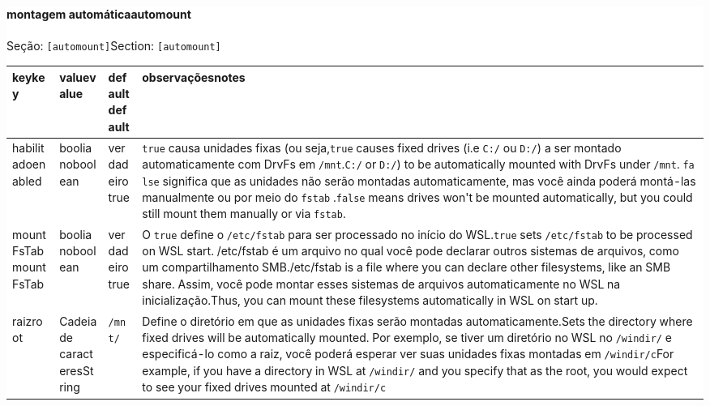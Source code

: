#### <a name="automount"></a><span data-ttu-id="5cb3b-206">montagem automática</span><span class="sxs-lookup"><span data-stu-id="5cb3b-206">automount</span></span>

<span data-ttu-id="5cb3b-207">Seção: `[automount]`</span><span class="sxs-lookup"><span data-stu-id="5cb3b-207">Section: `[automount]`</span></span>

| <span data-ttu-id="5cb3b-208">key</span><span class="sxs-lookup"><span data-stu-id="5cb3b-208">key</span></span>        | <span data-ttu-id="5cb3b-209">value</span><span class="sxs-lookup"><span data-stu-id="5cb3b-209">value</span></span>                          | <span data-ttu-id="5cb3b-210">default</span><span class="sxs-lookup"><span data-stu-id="5cb3b-210">default</span></span>      | <span data-ttu-id="5cb3b-211">observações</span><span class="sxs-lookup"><span data-stu-id="5cb3b-211">notes</span></span>                                                                                                                                                                                                                                                                                                                          |
|:-----------|:-------------------------------|:-------------|:-------------------------------------------------------------------------------------------------------------------------------------------------------------------------------------------------------------------------------------------------------------------------------------------------------------------------------|
| <span data-ttu-id="5cb3b-212">habilitado</span><span class="sxs-lookup"><span data-stu-id="5cb3b-212">enabled</span></span>    | <span data-ttu-id="5cb3b-213">booliano</span><span class="sxs-lookup"><span data-stu-id="5cb3b-213">boolean</span></span>                        | <span data-ttu-id="5cb3b-214">verdadeiro</span><span class="sxs-lookup"><span data-stu-id="5cb3b-214">true</span></span>         | <span data-ttu-id="5cb3b-215">`true` causa unidades fixas (ou seja,</span><span class="sxs-lookup"><span data-stu-id="5cb3b-215">`true` causes fixed drives (i.e</span></span> <span data-ttu-id="5cb3b-216">`C:/` ou `D:/`) a ser montado automaticamente com DrvFs em `/mnt`.</span><span class="sxs-lookup"><span data-stu-id="5cb3b-216">`C:/` or `D:/`) to be automatically mounted with DrvFs under `/mnt`.</span></span>  <span data-ttu-id="5cb3b-217">`false` significa que as unidades não serão montadas automaticamente, mas você ainda poderá montá-las manualmente ou por meio do `fstab` .</span><span class="sxs-lookup"><span data-stu-id="5cb3b-217">`false` means drives won't be mounted automatically, but you could still mount them manually or via `fstab`.</span></span>                                                                                                             |
| <span data-ttu-id="5cb3b-218">mountFsTab</span><span class="sxs-lookup"><span data-stu-id="5cb3b-218">mountFsTab</span></span> | <span data-ttu-id="5cb3b-219">booliano</span><span class="sxs-lookup"><span data-stu-id="5cb3b-219">boolean</span></span>                        | <span data-ttu-id="5cb3b-220">verdadeiro</span><span class="sxs-lookup"><span data-stu-id="5cb3b-220">true</span></span>         | <span data-ttu-id="5cb3b-221">O `true` define o `/etc/fstab` para ser processado no início do WSL.</span><span class="sxs-lookup"><span data-stu-id="5cb3b-221">`true` sets `/etc/fstab` to be processed on WSL start.</span></span> <span data-ttu-id="5cb3b-222">/etc/fstab é um arquivo no qual você pode declarar outros sistemas de arquivos, como um compartilhamento SMB.</span><span class="sxs-lookup"><span data-stu-id="5cb3b-222">/etc/fstab is a file where you can declare other filesystems, like an SMB share.</span></span> <span data-ttu-id="5cb3b-223">Assim, você pode montar esses sistemas de arquivos automaticamente no WSL na inicialização.</span><span class="sxs-lookup"><span data-stu-id="5cb3b-223">Thus, you can mount these filesystems automatically in WSL on start up.</span></span>                                                                                                                |
| <span data-ttu-id="5cb3b-224">raiz</span><span class="sxs-lookup"><span data-stu-id="5cb3b-224">root</span></span>       | <span data-ttu-id="5cb3b-225">Cadeia de caracteres</span><span class="sxs-lookup"><span data-stu-id="5cb3b-225">String</span></span>                         | `/mnt/`      | <span data-ttu-id="5cb3b-226">Define o diretório em que as unidades fixas serão montadas automaticamente.</span><span class="sxs-lookup"><span data-stu-id="5cb3b-226">Sets the directory where fixed drives will be automatically mounted.</span></span> <span data-ttu-id="5cb3b-227">Por exemplo, se tiver um diretório no WSL no `/windir/` e especificá-lo como a raiz, você poderá esperar ver suas unidades fixas montadas em `/windir/c`</span><span class="sxs-lookup"><span data-stu-id="5cb3b-227">For example, if you have a directory in WSL at `/windir/` and you specify that as the root, you would expect to see your fixed drives mounted at `/windir/c`</span></span>                                                                                              |